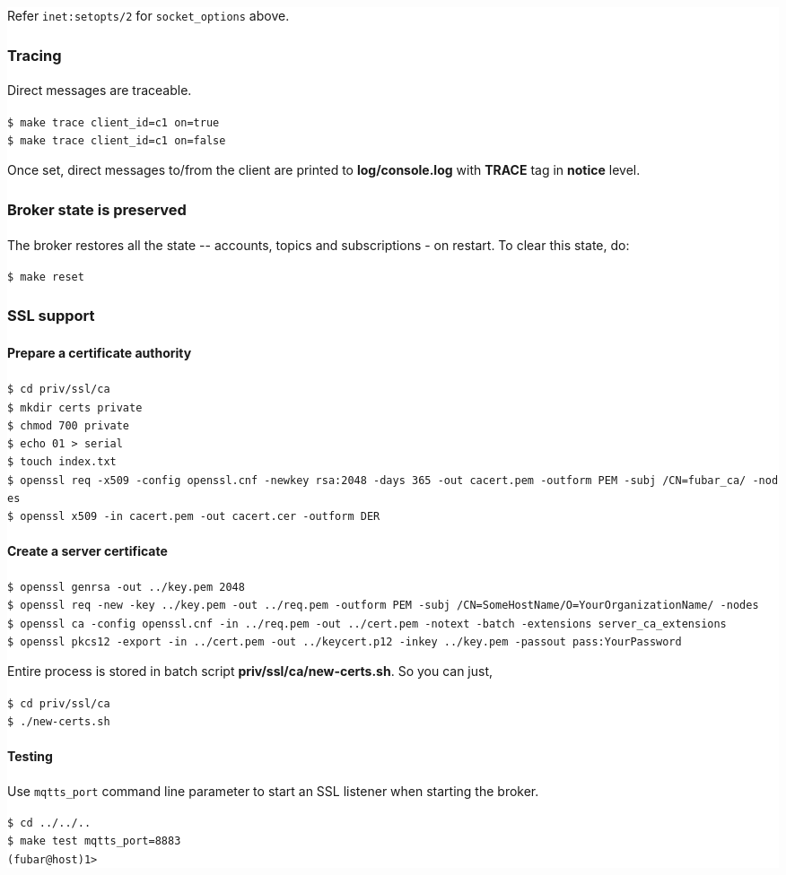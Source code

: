 Refer `inet:setopts/2` for `socket_options` above.

### Tracing ###

Direct messages are traceable.

	$ make trace client_id=c1 on=true
	$ make trace client_id=c1 on=false

Once set, direct messages to/from the client are printed to
**log/console.log** with **TRACE** tag in **notice** level.

### Broker state is preserved ###

The broker restores all the state -- accounts, topics and subscriptions -
on restart.  To clear this state, do:

	$ make reset

### SSL support ###

#### Prepare a certificate authority ####

	$ cd priv/ssl/ca
	$ mkdir certs private
	$ chmod 700 private
	$ echo 01 > serial
	$ touch index.txt
	$ openssl req -x509 -config openssl.cnf -newkey rsa:2048 -days 365 -out cacert.pem -outform PEM -subj /CN=fubar_ca/ -nodes
	$ openssl x509 -in cacert.pem -out cacert.cer -outform DER

#### Create a server certificate ####

	$ openssl genrsa -out ../key.pem 2048
	$ openssl req -new -key ../key.pem -out ../req.pem -outform PEM -subj /CN=SomeHostName/O=YourOrganizationName/ -nodes
	$ openssl ca -config openssl.cnf -in ../req.pem -out ../cert.pem -notext -batch -extensions server_ca_extensions
	$ openssl pkcs12 -export -in ../cert.pem -out ../keycert.p12 -inkey ../key.pem -passout pass:YourPassword

Entire process is stored in batch script **priv/ssl/ca/new-certs.sh**.
So you can just,

	$ cd priv/ssl/ca
	$ ./new-certs.sh

#### Testing ####

Use `mqtts_port` command line parameter to start an SSL listener when
starting the broker.

	$ cd ../../..
	$ make test mqtts_port=8883
	(fubar@host)1>
